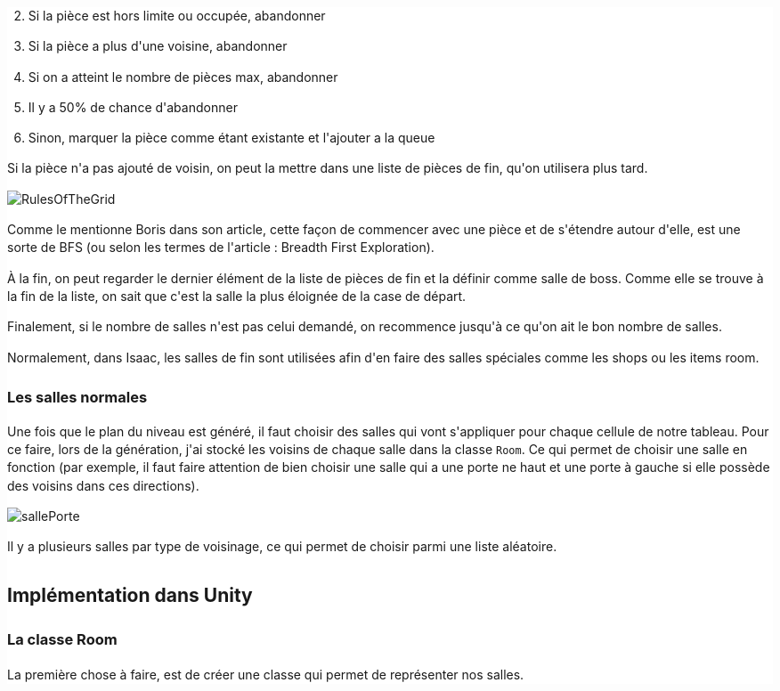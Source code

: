 2. Si la pièce est hors limite ou occupée, abandonner

3. Si la pièce a plus d'une voisine, abandonner

4. Si on a atteint le nombre de pièces max, abandonner

5. Il y a 50% de chance d'abandonner

6. Sinon, marquer la pièce comme étant existante et l'ajouter a la queue

Si la pièce n'a pas ajouté de voisin, on peut la mettre dans une liste de pièces de fin, qu'on utilisera plus tard.

<div data-lightbox="true">
	<img
		src="/isaac-proc-gen/GridRulesDiagram.png"
		alt="RulesOfTheGrid"
	/>
</div>

Comme le mentionne Boris dans son article, cette façon de commencer avec une pièce et de s'étendre autour d'elle, est une sorte de BFS (ou selon les termes de l'article : Breadth First Exploration).

À la fin, on peut regarder le dernier élément de la liste de pièces de fin et la définir comme salle de boss. Comme elle se trouve à la fin de la liste, on sait que c'est la salle la plus éloignée de la case de départ.

Finalement, si le nombre de salles n'est pas celui demandé, on recommence jusqu'à ce qu'on ait le bon nombre de salles.

Normalement, dans Isaac, les salles de fin sont utilisées afin d'en faire des salles spéciales comme les shops ou les items room.

### Les salles normales

Une fois que le plan du niveau est généré, il faut choisir des salles qui vont s'appliquer pour chaque cellule de notre tableau. Pour ce faire, lors de la génération, j'ai stocké les voisins de chaque salle dans la classe `Room`. Ce qui permet de choisir une salle en fonction (par exemple, il faut faire attention de bien choisir une salle qui a une porte ne haut et une porte à gauche si elle possède des voisins dans ces directions).

<div data-lightbox="true">
	<img
		src="/isaac-proc-gen/sallePorte.png"
		alt="sallePorte"
	/>
</div>

Il y a plusieurs salles par type de voisinage, ce qui permet de choisir parmi une liste aléatoire.

## Implémentation dans Unity

### La classe Room

La première chose à faire, est de créer une classe qui permet de représenter nos salles.
